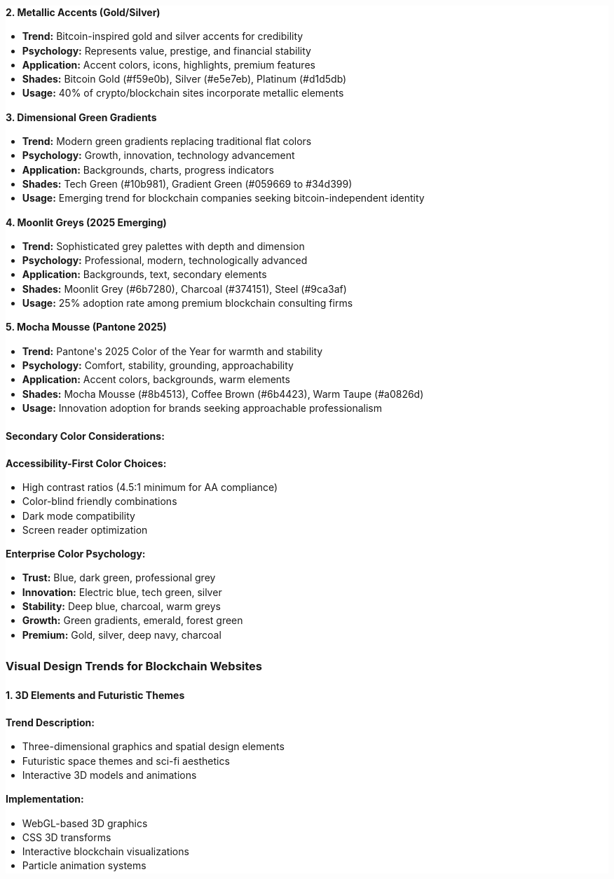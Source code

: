 **2. Metallic Accents (Gold/Silver)**
- **Trend:** Bitcoin-inspired gold and silver accents for credibility
- **Psychology:** Represents value, prestige, and financial stability
- **Application:** Accent colors, icons, highlights, premium features
- **Shades:** Bitcoin Gold (#f59e0b), Silver (#e5e7eb), Platinum (#d1d5db)
- **Usage:** 40% of crypto/blockchain sites incorporate metallic elements

**3. Dimensional Green Gradients**
- **Trend:** Modern green gradients replacing traditional flat colors
- **Psychology:** Growth, innovation, technology advancement
- **Application:** Backgrounds, charts, progress indicators
- **Shades:** Tech Green (#10b981), Gradient Green (#059669 to #34d399)
- **Usage:** Emerging trend for blockchain companies seeking bitcoin-independent identity

**4. Moonlit Greys (2025 Emerging)**
- **Trend:** Sophisticated grey palettes with depth and dimension
- **Psychology:** Professional, modern, technologically advanced
- **Application:** Backgrounds, text, secondary elements
- **Shades:** Moonlit Grey (#6b7280), Charcoal (#374151), Steel (#9ca3af)
- **Usage:** 25% adoption rate among premium blockchain consulting firms

**5. Mocha Mousse (Pantone 2025)**
- **Trend:** Pantone's 2025 Color of the Year for warmth and stability
- **Psychology:** Comfort, stability, grounding, approachability
- **Application:** Accent colors, backgrounds, warm elements
- **Shades:** Mocha Mousse (#8b4513), Coffee Brown (#6b4423), Warm Taupe (#a0826d)
- **Usage:** Innovation adoption for brands seeking approachable professionalism

#### Secondary Color Considerations:

**Accessibility-First Color Choices:**
- High contrast ratios (4.5:1 minimum for AA compliance)
- Color-blind friendly combinations
- Dark mode compatibility
- Screen reader optimization

**Enterprise Color Psychology:**
- **Trust:** Blue, dark green, professional grey
- **Innovation:** Electric blue, tech green, silver
- **Stability:** Deep blue, charcoal, warm greys
- **Growth:** Green gradients, emerald, forest green
- **Premium:** Gold, silver, deep navy, charcoal

### Visual Design Trends for Blockchain Websites

#### 1. 3D Elements and Futuristic Themes
**Trend Description:**
- Three-dimensional graphics and spatial design elements
- Futuristic space themes and sci-fi aesthetics
- Interactive 3D models and animations

**Implementation:**
- WebGL-based 3D graphics
- CSS 3D transforms
- Interactive blockchain visualizations
- Particle animation systems
